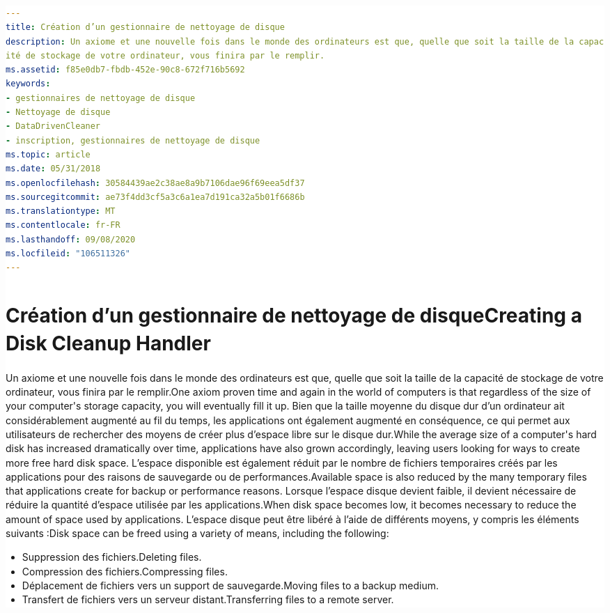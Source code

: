 ```yaml
---
title: Création d’un gestionnaire de nettoyage de disque
description: Un axiome et une nouvelle fois dans le monde des ordinateurs est que, quelle que soit la taille de la capacité de stockage de votre ordinateur, vous finira par le remplir.
ms.assetid: f85e0db7-fbdb-452e-90c8-672f716b5692
keywords:
- gestionnaires de nettoyage de disque
- Nettoyage de disque
- DataDrivenCleaner
- inscription, gestionnaires de nettoyage de disque
ms.topic: article
ms.date: 05/31/2018
ms.openlocfilehash: 30584439ae2c38ae8a9b7106dae96f69eea5df37
ms.sourcegitcommit: ae73f4dd3cf5a3c6a1ea7d191ca32a5b01f6686b
ms.translationtype: MT
ms.contentlocale: fr-FR
ms.lasthandoff: 09/08/2020
ms.locfileid: "106511326"
---
```

# <a name="creating-a-disk-cleanup-handler"></a><span data-ttu-id="4aaf1-107">Création d’un gestionnaire de nettoyage de disque</span><span class="sxs-lookup"><span data-stu-id="4aaf1-107">Creating a Disk Cleanup Handler</span></span>

<span data-ttu-id="4aaf1-108">Un axiome et une nouvelle fois dans le monde des ordinateurs est que, quelle que soit la taille de la capacité de stockage de votre ordinateur, vous finira par le remplir.</span><span class="sxs-lookup"><span data-stu-id="4aaf1-108">One axiom proven time and again in the world of computers is that regardless of the size of your computer's storage capacity, you will eventually fill it up.</span></span> <span data-ttu-id="4aaf1-109">Bien que la taille moyenne du disque dur d’un ordinateur ait considérablement augmenté au fil du temps, les applications ont également augmenté en conséquence, ce qui permet aux utilisateurs de rechercher des moyens de créer plus d’espace libre sur le disque dur.</span><span class="sxs-lookup"><span data-stu-id="4aaf1-109">While the average size of a computer's hard disk has increased dramatically over time, applications have also grown accordingly, leaving users looking for ways to create more free hard disk space.</span></span> <span data-ttu-id="4aaf1-110">L’espace disponible est également réduit par le nombre de fichiers temporaires créés par les applications pour des raisons de sauvegarde ou de performances.</span><span class="sxs-lookup"><span data-stu-id="4aaf1-110">Available space is also reduced by the many temporary files that applications create for backup or performance reasons.</span></span> <span data-ttu-id="4aaf1-111">Lorsque l’espace disque devient faible, il devient nécessaire de réduire la quantité d’espace utilisée par les applications.</span><span class="sxs-lookup"><span data-stu-id="4aaf1-111">When disk space becomes low, it becomes necessary to reduce the amount of space used by applications.</span></span> <span data-ttu-id="4aaf1-112">L’espace disque peut être libéré à l’aide de différents moyens, y compris les éléments suivants :</span><span class="sxs-lookup"><span data-stu-id="4aaf1-112">Disk space can be freed using a variety of means, including the following:</span></span>

-   <span data-ttu-id="4aaf1-113">Suppression des fichiers.</span><span class="sxs-lookup"><span data-stu-id="4aaf1-113">Deleting files.</span></span>
-   <span data-ttu-id="4aaf1-114">Compression des fichiers.</span><span class="sxs-lookup"><span data-stu-id="4aaf1-114">Compressing files.</span></span>
-   <span data-ttu-id="4aaf1-115">Déplacement de fichiers vers un support de sauvegarde.</span><span class="sxs-lookup"><span data-stu-id="4aaf1-115">Moving files to a backup medium.</span></span>
-   <span data-ttu-id="4aaf1-116">Transfert de fichiers vers un serveur distant.</span><span class="sxs-lookup"><span data-stu-id="4aaf1-116">Transferring files to a remote server.</span></span>
